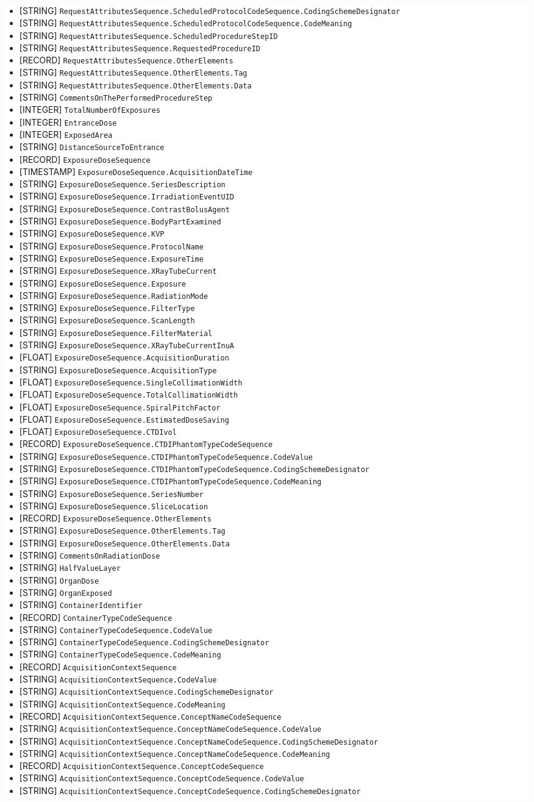 * [STRING]    `RequestAttributesSequence.ScheduledProtocolCodeSequence.CodingSchemeDesignator`
* [STRING]    `RequestAttributesSequence.ScheduledProtocolCodeSequence.CodeMeaning`
* [STRING]    `RequestAttributesSequence.ScheduledProcedureStepID`
* [STRING]    `RequestAttributesSequence.RequestedProcedureID`
* [RECORD]    `RequestAttributesSequence.OtherElements`
* [STRING]    `RequestAttributesSequence.OtherElements.Tag`
* [STRING]    `RequestAttributesSequence.OtherElements.Data`
* [STRING]    `CommentsOnThePerformedProcedureStep`
* [INTEGER]   `TotalNumberOfExposures`
* [INTEGER]   `EntranceDose`
* [INTEGER]   `ExposedArea`
* [STRING]    `DistanceSourceToEntrance`
* [RECORD]    `ExposureDoseSequence`
* [TIMESTAMP] `ExposureDoseSequence.AcquisitionDateTime`
* [STRING]    `ExposureDoseSequence.SeriesDescription`
* [STRING]    `ExposureDoseSequence.IrradiationEventUID`
* [STRING]    `ExposureDoseSequence.ContrastBolusAgent`
* [STRING]    `ExposureDoseSequence.BodyPartExamined`
* [STRING]    `ExposureDoseSequence.KVP`
* [STRING]    `ExposureDoseSequence.ProtocolName`
* [STRING]    `ExposureDoseSequence.ExposureTime`
* [STRING]    `ExposureDoseSequence.XRayTubeCurrent`
* [STRING]    `ExposureDoseSequence.Exposure`
* [STRING]    `ExposureDoseSequence.RadiationMode`
* [STRING]    `ExposureDoseSequence.FilterType`
* [STRING]    `ExposureDoseSequence.ScanLength`
* [STRING]    `ExposureDoseSequence.FilterMaterial`
* [STRING]    `ExposureDoseSequence.XRayTubeCurrentInuA`
* [FLOAT]     `ExposureDoseSequence.AcquisitionDuration`
* [STRING]    `ExposureDoseSequence.AcquisitionType`
* [FLOAT]     `ExposureDoseSequence.SingleCollimationWidth`
* [FLOAT]     `ExposureDoseSequence.TotalCollimationWidth`
* [FLOAT]     `ExposureDoseSequence.SpiralPitchFactor`
* [FLOAT]     `ExposureDoseSequence.EstimatedDoseSaving`
* [FLOAT]     `ExposureDoseSequence.CTDIvol`
* [RECORD]    `ExposureDoseSequence.CTDIPhantomTypeCodeSequence`
* [STRING]    `ExposureDoseSequence.CTDIPhantomTypeCodeSequence.CodeValue`
* [STRING]    `ExposureDoseSequence.CTDIPhantomTypeCodeSequence.CodingSchemeDesignator`
* [STRING]    `ExposureDoseSequence.CTDIPhantomTypeCodeSequence.CodeMeaning`
* [STRING]    `ExposureDoseSequence.SeriesNumber`
* [STRING]    `ExposureDoseSequence.SliceLocation`
* [RECORD]    `ExposureDoseSequence.OtherElements`
* [STRING]    `ExposureDoseSequence.OtherElements.Tag`
* [STRING]    `ExposureDoseSequence.OtherElements.Data`
* [STRING]    `CommentsOnRadiationDose`
* [STRING]    `HalfValueLayer`
* [STRING]    `OrganDose`
* [STRING]    `OrganExposed`
* [STRING]    `ContainerIdentifier`
* [RECORD]    `ContainerTypeCodeSequence`
* [STRING]    `ContainerTypeCodeSequence.CodeValue`
* [STRING]    `ContainerTypeCodeSequence.CodingSchemeDesignator`
* [STRING]    `ContainerTypeCodeSequence.CodeMeaning`
* [RECORD]    `AcquisitionContextSequence`
* [STRING]    `AcquisitionContextSequence.CodeValue`
* [STRING]    `AcquisitionContextSequence.CodingSchemeDesignator`
* [STRING]    `AcquisitionContextSequence.CodeMeaning`
* [RECORD]    `AcquisitionContextSequence.ConceptNameCodeSequence`
* [STRING]    `AcquisitionContextSequence.ConceptNameCodeSequence.CodeValue`
* [STRING]    `AcquisitionContextSequence.ConceptNameCodeSequence.CodingSchemeDesignator`
* [STRING]    `AcquisitionContextSequence.ConceptNameCodeSequence.CodeMeaning`
* [RECORD]    `AcquisitionContextSequence.ConceptCodeSequence`
* [STRING]    `AcquisitionContextSequence.ConceptCodeSequence.CodeValue`
* [STRING]    `AcquisitionContextSequence.ConceptCodeSequence.CodingSchemeDesignator`